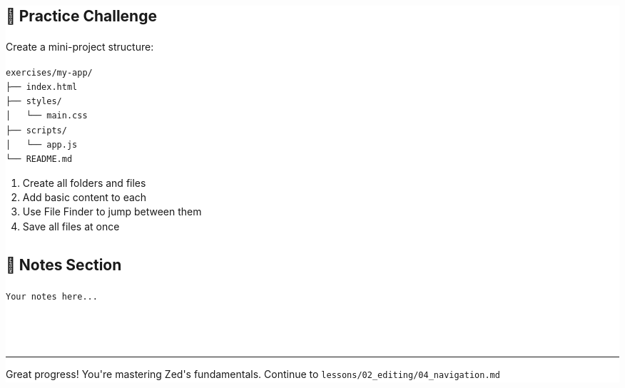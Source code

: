## 🎯 Practice Challenge

Create a mini-project structure:
```
exercises/my-app/
├── index.html
├── styles/
│   └── main.css
├── scripts/
│   └── app.js
└── README.md
```

1. Create all folders and files
2. Add basic content to each
3. Use File Finder to jump between them
4. Save all files at once

## 📝 Notes Section

```
Your notes here...




```

---

Great progress! You're mastering Zed's fundamentals. Continue to `lessons/02_editing/04_navigation.md`

